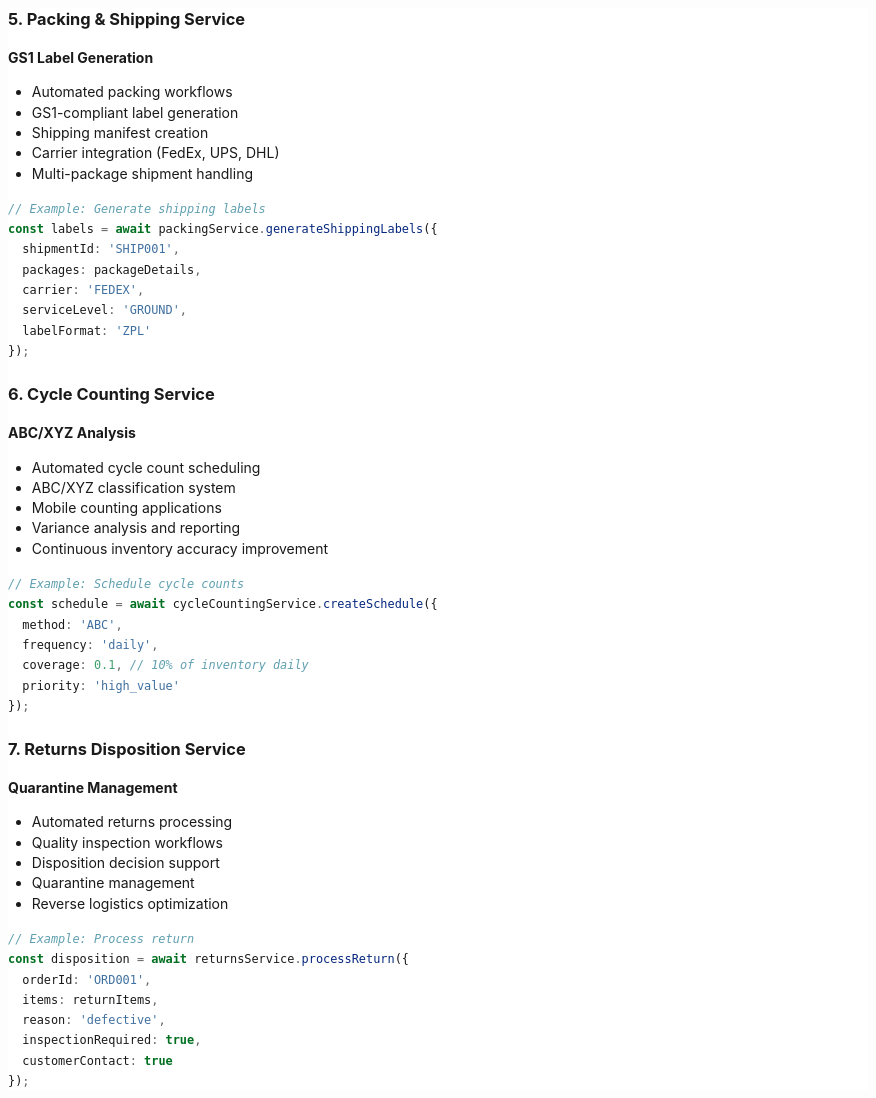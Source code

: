 ### 5. Packing & Shipping Service
**GS1 Label Generation**

- Automated packing workflows
- GS1-compliant label generation
- Shipping manifest creation
- Carrier integration (FedEx, UPS, DHL)
- Multi-package shipment handling

```typescript
// Example: Generate shipping labels
const labels = await packingService.generateShippingLabels({
  shipmentId: 'SHIP001',
  packages: packageDetails,
  carrier: 'FEDEX',
  serviceLevel: 'GROUND',
  labelFormat: 'ZPL'
});
```

### 6. Cycle Counting Service
**ABC/XYZ Analysis**

- Automated cycle count scheduling
- ABC/XYZ classification system
- Mobile counting applications
- Variance analysis and reporting
- Continuous inventory accuracy improvement

```typescript
// Example: Schedule cycle counts
const schedule = await cycleCountingService.createSchedule({
  method: 'ABC',
  frequency: 'daily',
  coverage: 0.1, // 10% of inventory daily
  priority: 'high_value'
});
```

### 7. Returns Disposition Service
**Quarantine Management**

- Automated returns processing
- Quality inspection workflows
- Disposition decision support
- Quarantine management
- Reverse logistics optimization

```typescript
// Example: Process return
const disposition = await returnsService.processReturn({
  orderId: 'ORD001',
  items: returnItems,
  reason: 'defective',
  inspectionRequired: true,
  customerContact: true
});
```
